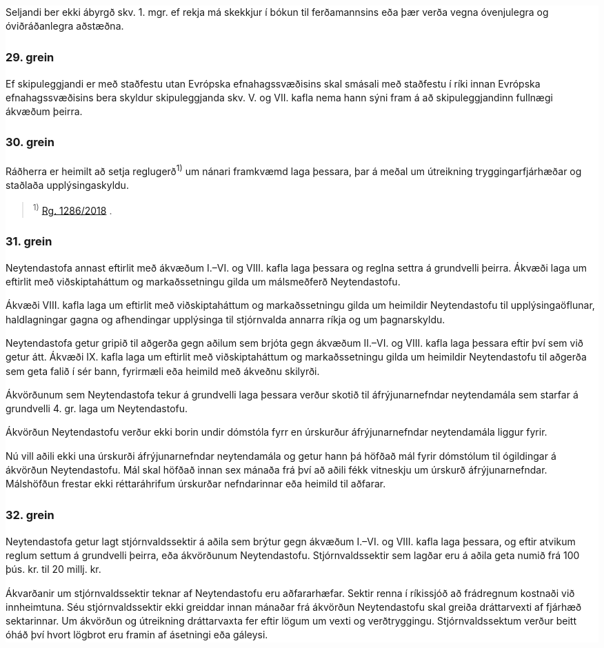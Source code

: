 Seljandi ber ekki ábyrgð skv. 1. mgr. ef rekja má skekkjur í bókun til ferðamannsins eða þær verða vegna óvenjulegra og óviðráðanlegra aðstæðna.

### 29. grein



Ef skipuleggjandi er með staðfestu utan Evrópska efnahagssvæðisins skal smásali með staðfestu í ríki innan Evrópska efnahagssvæðisins bera skyldur skipuleggjanda skv. V. og VII. kafla nema hann sýni fram á að skipuleggjandinn fullnægi ákvæðum þeirra.

### 30. grein



Ráðherra er heimilt að setja reglugerð<sup>1)</sup> um nánari framkvæmd laga þessara, þar á meðal um útreikning tryggingarfjárhæðar og staðlaða upplýsingaskyldu.

> <sup>1)</sup> [Rg. 1286/2018](https://www.reglugerd.is/reglugerdir/allar/nr/1286-2018) .



### 31. grein



Neytendastofa annast eftirlit með ákvæðum I.–VI. og VIII. kafla laga þessara og reglna settra á grundvelli þeirra. Ákvæði laga um eftirlit með viðskiptaháttum og markaðssetningu gilda um málsmeðferð Neytendastofu.

Ákvæði VIII. kafla laga um eftirlit með viðskiptaháttum og markaðssetningu gilda um heimildir Neytendastofu til upplýsingaöflunar, haldlagningar gagna og afhendingar upplýsinga til stjórnvalda annarra ríkja og um þagnarskyldu.

Neytendastofa getur gripið til aðgerða gegn aðilum sem brjóta gegn ákvæðum II.–VI. og VIII. kafla laga þessara eftir því sem við getur átt. Ákvæði IX. kafla laga um eftirlit með viðskiptaháttum og markaðssetningu gilda um heimildir Neytendastofu til aðgerða sem geta falið í sér bann, fyrirmæli eða heimild með ákveðnu skilyrði.

Ákvörðunum sem Neytendastofa tekur á grundvelli laga þessara verður skotið til áfrýjunarnefndar neytendamála sem starfar á grundvelli 4. gr. laga um Neytendastofu.

Ákvörðun Neytendastofu verður ekki borin undir dómstóla fyrr en úrskurður áfrýjunarnefndar neytendamála liggur fyrir.

Nú vill aðili ekki una úrskurði áfrýjunarnefndar neytendamála og getur hann þá höfðað mál fyrir dómstólum til ógildingar á ákvörðun Neytendastofu. Mál skal höfðað innan sex mánaða frá því að aðili fékk vitneskju um úrskurð áfrýjunarnefndar. Málshöfðun frestar ekki réttaráhrifum úrskurðar nefndarinnar eða heimild til aðfarar.

### 32. grein



Neytendastofa getur lagt stjórnvaldssektir á aðila sem brýtur gegn ákvæðum I.–VI. og VIII. kafla laga þessara, og eftir atvikum reglum settum á grundvelli þeirra, eða ákvörðunum Neytendastofu. Stjórnvaldssektir sem lagðar eru á aðila geta numið frá 100 þús. kr. til 20 millj. kr.

Ákvarðanir um stjórnvaldssektir teknar af Neytendastofu eru aðfararhæfar. Sektir renna í ríkissjóð að frádregnum kostnaði við innheimtuna. Séu stjórnvaldssektir ekki greiddar innan mánaðar frá ákvörðun Neytendastofu skal greiða dráttarvexti af fjárhæð sektarinnar. Um ákvörðun og útreikning dráttarvaxta fer eftir lögum um vexti og verðtryggingu. Stjórnvaldssektum verður beitt óháð því hvort lögbrot eru framin af ásetningi eða gáleysi.
